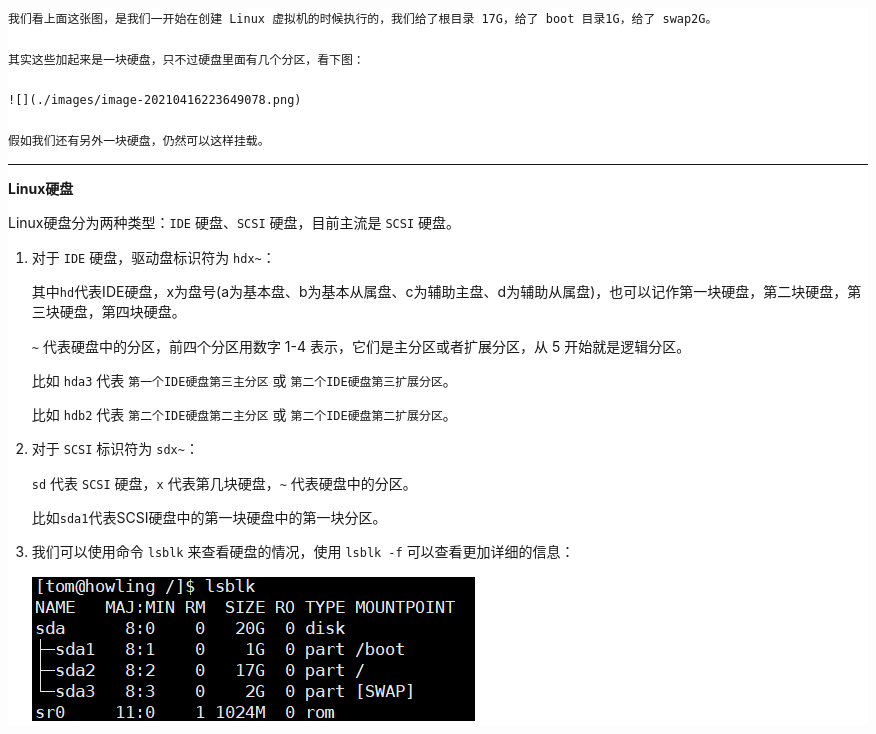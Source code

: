     我们看上面这张图，是我们一开始在创建 Linux 虚拟机的时候执行的，我们给了根目录 17G，给了 boot 目录1G，给了 swap2G。

    其实这些加起来是一块硬盘，只不过硬盘里面有几个分区，看下图：

    ![](./images/image-20210416223649078.png)

    假如我们还有另外一块硬盘，仍然可以这样挂载。

---

**Linux硬盘**

Linux硬盘分为两种类型：`IDE` 硬盘、`SCSI` 硬盘，目前主流是 `SCSI` 硬盘。

1. 对于 `IDE` 硬盘，驱动盘标识符为 `hdx~`：

    其中`hd`代表IDE硬盘，x为盘号(a为基本盘、b为基本从属盘、c为辅助主盘、d为辅助从属盘)，也可以记作第一块硬盘，第二块硬盘，第三块硬盘，第四块硬盘。

    `~` 代表硬盘中的分区，前四个分区用数字 1-4 表示，它们是主分区或者扩展分区，从 5 开始就是逻辑分区。

    比如 `hda3` 代表 `第一个IDE硬盘第三主分区` 或 `第二个IDE硬盘第三扩展分区`。

    比如 `hdb2` 代表 `第二个IDE硬盘第二主分区` 或 `第二个IDE硬盘第二扩展分区`。

1. 对于 `SCSI` 标识符为 `sdx~`：

    `sd` 代表 `SCSI` 硬盘，`x` 代表第几块硬盘，`~` 代表硬盘中的分区。

    比如`sda1`代表SCSI硬盘中的第一块硬盘中的第一块分区。

1. 我们可以使用命令 `lsblk` 来查看硬盘的情况，使用 `lsblk -f` 可以查看更加详细的信息：

    ![](./images/image-20210416223659365.png)

